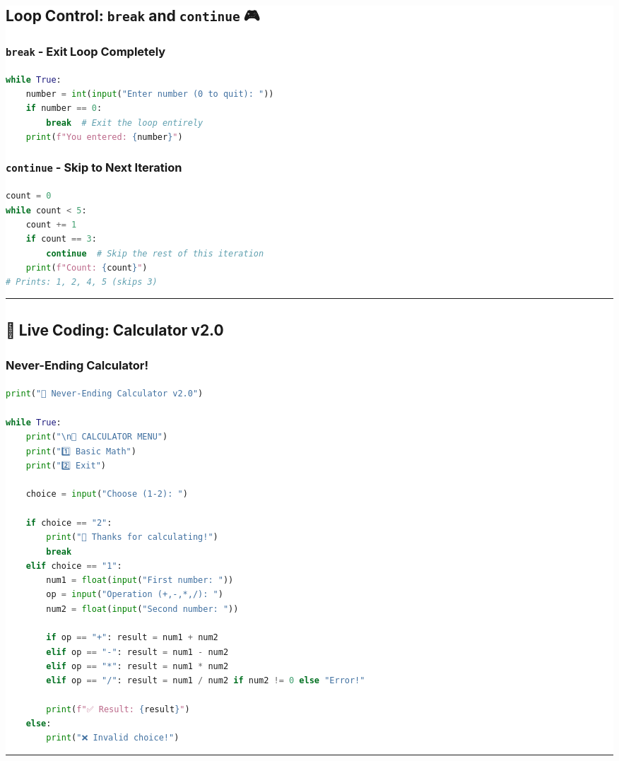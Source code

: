 
## Loop Control: `break` and `continue` 🎮

### `break` - Exit Loop Completely
```python
while True:
    number = int(input("Enter number (0 to quit): "))
    if number == 0:
        break  # Exit the loop entirely
    print(f"You entered: {number}")
```

### `continue` - Skip to Next Iteration
```python
count = 0
while count < 5:
    count += 1
    if count == 3:
        continue  # Skip the rest of this iteration
    print(f"Count: {count}")
# Prints: 1, 2, 4, 5 (skips 3)
```

---

## 🔨 Live Coding: Calculator v2.0

### Never-Ending Calculator!
```python
print("🧮 Never-Ending Calculator v2.0")

while True:
    print("\n🎯 CALCULATOR MENU")
    print("1️⃣ Basic Math")
    print("2️⃣ Exit")

    choice = input("Choose (1-2): ")

    if choice == "2":
        print("👋 Thanks for calculating!")
        break
    elif choice == "1":
        num1 = float(input("First number: "))
        op = input("Operation (+,-,*,/): ")
        num2 = float(input("Second number: "))

        if op == "+": result = num1 + num2
        elif op == "-": result = num1 - num2
        elif op == "*": result = num1 * num2
        elif op == "/": result = num1 / num2 if num2 != 0 else "Error!"

        print(f"✅ Result: {result}")
    else:
        print("❌ Invalid choice!")
```

---